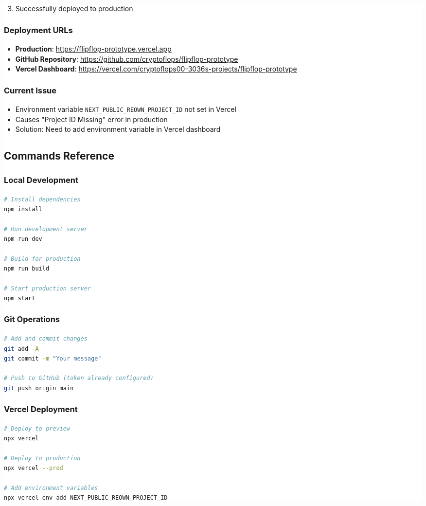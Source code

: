 3. Successfully deployed to production

### Deployment URLs
- **Production**: https://flipflop-prototype.vercel.app
- **GitHub Repository**: https://github.com/cryptoflops/flipflop-prototype
- **Vercel Dashboard**: https://vercel.com/cryptoflops00-3036s-projects/flipflop-prototype

### Current Issue
- Environment variable `NEXT_PUBLIC_REOWN_PROJECT_ID` not set in Vercel
- Causes "Project ID Missing" error in production
- Solution: Need to add environment variable in Vercel dashboard

## Commands Reference

### Local Development
```bash
# Install dependencies
npm install

# Run development server
npm run dev

# Build for production
npm run build

# Start production server
npm start
```

### Git Operations
```bash
# Add and commit changes
git add -A
git commit -m "Your message"

# Push to GitHub (token already configured)
git push origin main
```

### Vercel Deployment
```bash
# Deploy to preview
npx vercel

# Deploy to production
npx vercel --prod

# Add environment variables
npx vercel env add NEXT_PUBLIC_REOWN_PROJECT_ID
```

